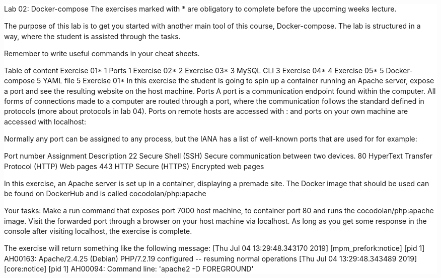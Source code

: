 Lab 02: Docker-compose
The exercises marked with * are obligatory to complete before the upcoming weeks lecture.

The purpose of this lab is to get you started with another main tool of this course, Docker-compose. The lab is structured in a way, where the student is assisted through the tasks.

Remember to write useful commands in your cheat sheets.

Table of content
Exercise 01*	1
Ports	1
Exercise 02*	2
Exercise 03*	3
MySQL CLI	3
Exercise 04*	4
Exercise 05*	5
Docker-compose	5
YAML file	5
Exercise 01*
In this exercise the student is going to spin up a container running an Apache server, expose a port and see the resulting website on the host machine.
Ports
A port is a communication endpoint found within the computer. All forms of connections made to a computer are routed through a port, where the communication follows the standard defined in protocols (more about protocols in lab 04). Ports on remote hosts are accessed with <host ip>:<port> and ports on your own machine are accessed with localhost:<port>

Normally any port can be assigned to any process, but the IANA has a list of well-known ports that are used for for example:

Port number
Assignment
Description
22
Secure Shell (SSH)
Secure communication between two devices.
80
HyperText Transfer Protocol (HTTP)
Web pages
443
HTTP Secure (HTTPS)
Encrypted web pages


In this exercise, an Apache server is set up in a container, displaying a premade site.
The Docker image that should be used can be found on DockerHub and is called cocodolan/php:apache

Your tasks:
Make a run command that exposes port 7000 host machine, to container port 80 and runs the cocodolan/php:apache image.
Visit the forwarded port through a browser on your host machine via localhost.
As long as you get some response in the console after visiting localhost, the exercise is complete.

The exercise will return something like the following message:
[Thu Jul 04 13:29:48.343170 2019] [mpm_prefork:notice] [pid 1] AH00163: Apache/2.4.25 (Debian) PHP/7.2.19 configured -- resuming normal operations
[Thu Jul 04 13:29:48.343489 2019] [core:notice] [pid 1] AH00094: Command line: 'apache2 -D FOREGROUND'
